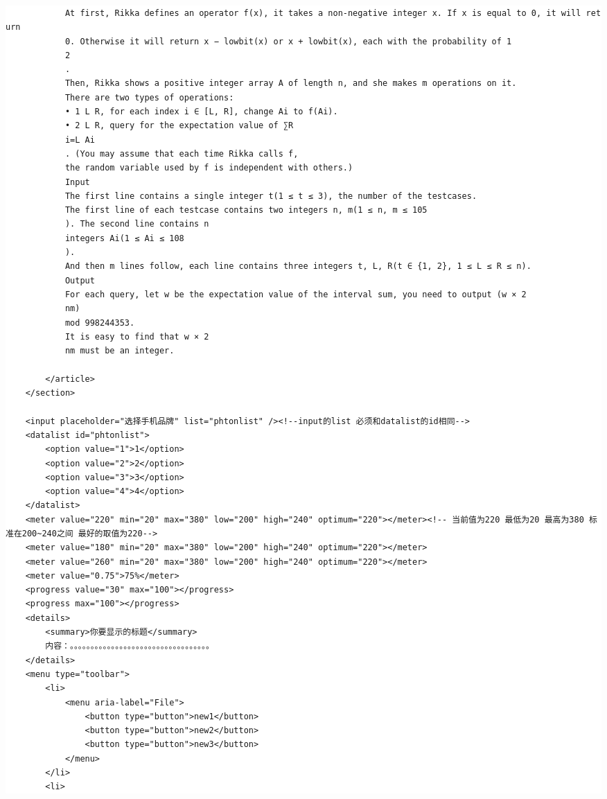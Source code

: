 	            At first, Rikka defines an operator f(x), it takes a non-negative integer x. If x is equal to 0, it will return
	            0. Otherwise it will return x − lowbit(x) or x + lowbit(x), each with the probability of 1
	            2
	            .
	            Then, Rikka shows a positive integer array A of length n, and she makes m operations on it.
	            There are two types of operations:
	            • 1 L R, for each index i ∈ [L, R], change Ai to f(Ai).
	            • 2 L R, query for the expectation value of ∑R
	            i=L Ai
	            . (You may assume that each time Rikka calls f,
	            the random variable used by f is independent with others.)
	            Input
	            The first line contains a single integer t(1 ≤ t ≤ 3), the number of the testcases.
	            The first line of each testcase contains two integers n, m(1 ≤ n, m ≤ 105
	            ). The second line contains n
	            integers Ai(1 ≤ Ai ≤ 108
	            ).
	            And then m lines follow, each line contains three integers t, L, R(t ∈ {1, 2}, 1 ≤ L ≤ R ≤ n).
	            Output
	            For each query, let w be the expectation value of the interval sum, you need to output (w × 2
	            nm)
	            mod 998244353.
	            It is easy to find that w × 2
	            nm must be an integer.
	
	        </article>
	    </section>
	    
	    <input placeholder="选择手机品牌" list="phtonlist" /><!--input的list 必须和datalist的id相同-->
	    <datalist id="phtonlist">
	        <option value="1">1</option>
	        <option value="2">2</option>
	        <option value="3">3</option>
	        <option value="4">4</option>
	    </datalist>
	    <meter value="220" min="20" max="380" low="200" high="240" optimum="220"></meter><!-- 当前值为220 最低为20 最高为380 标准在200~240之间 最好的取值为220-->
	    <meter value="180" min="20" max="380" low="200" high="240" optimum="220"></meter>
	    <meter value="260" min="20" max="380" low="200" high="240" optimum="220"></meter>
	    <meter value="0.75">75%</meter>
	    <progress value="30" max="100"></progress>
	    <progress max="100"></progress>
	    <details>
	        <summary>你要显示的标题</summary>
	        内容：。。。。。。。。。。。。。。。。。。。。。。。。。。。。。。。。。。
	    </details>
	    <menu type="toolbar">
	        <li>
	            <menu aria-label="File">
	                <button type="button">new1</button>
	                <button type="button">new2</button>
	                <button type="button">new3</button>
	            </menu>
	        </li>
	        <li>
	
